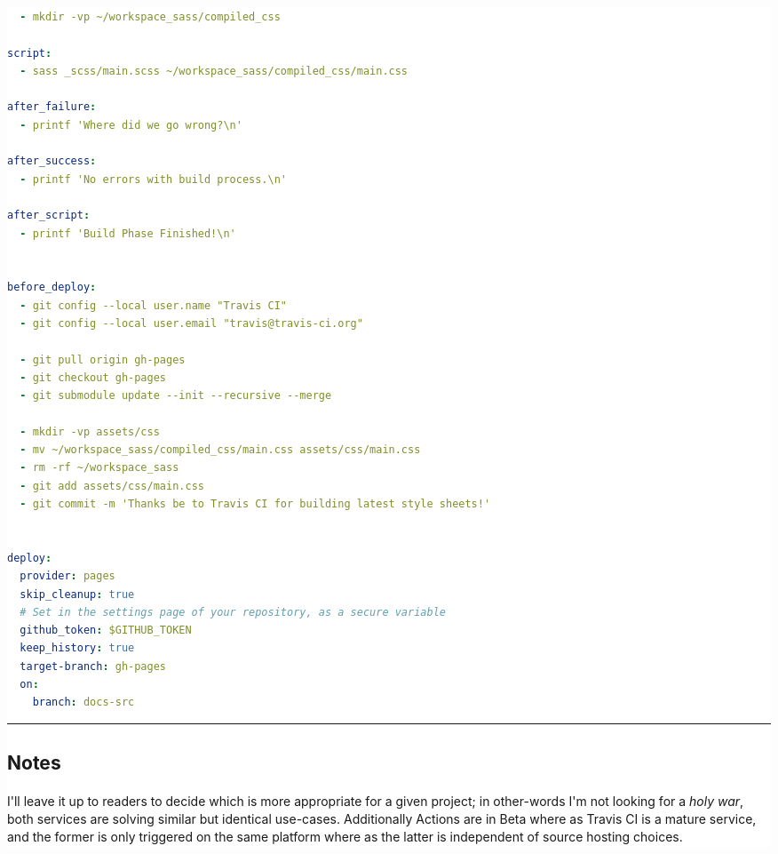 ```YAML
  - mkdir -vp ~/workspace_sass/compiled_css

script:
  - sass _scss/main.scss ~/workspace_sass/compiled_css/main.css

after_failure:
  - printf 'Where did we go wrong?\n'

after_success:
  - printf 'No errors with build process.\n'

after_script:
  - printf 'Build Phase Finished!\n'


before_deploy:
  - git config --local user.name "Travis CI"
  - git config --local user.email "travis@travis-ci.org"

  - git pull origin gh-pages
  - git checkout gh-pages
  - git submodule update --init --recursive --merge

  - mkdir -vp assets/css
  - mv ~/workspace_sass/compiled_css/main.css assets/css/main.css
  - rm -rf ~/workspace_sass
  - git add assets/css/main.css
  - git commit -m 'Thanks be to Travis CI for building latest style sheets!'


deploy:
  provider: pages
  skip_cleanup: true
  # Set in the settings page of your repository, as a secure variable
  github_token: $GITHUB_TOKEN
  keep_history: true
  target-branch: gh-pages
  on:
    branch: docs-src
```


___


## Notes
[heading__notes]: #notes "&#x1F5D2; Additional notes that may be worth consideration"


I'll leave it up to readers to decide which is more appropriate for a given
project; in other-words I'm not looking for a _holy war_, both services are
solving similar but identical use-cases. Additionally Actions are in Beta where
as Travis CI is a mature service, and the former is only triggered on the same
platform where as the latter is independent of source hosting choices.



[heading__workflow_examples]: #configuration-examples "&#x1F373; "
[heading__action__build_css]: #githubworkflowsbuild_cssyml
[heading__action__pull_request]: #githubworkflowsopen_pull_requestyml
[heading__dissecting_workflows]: #dissecting-workflows "&#x1F50D;"
[heading__example__travis_ci]: #travisyml "Provided for some context and not required to make use of Actions"